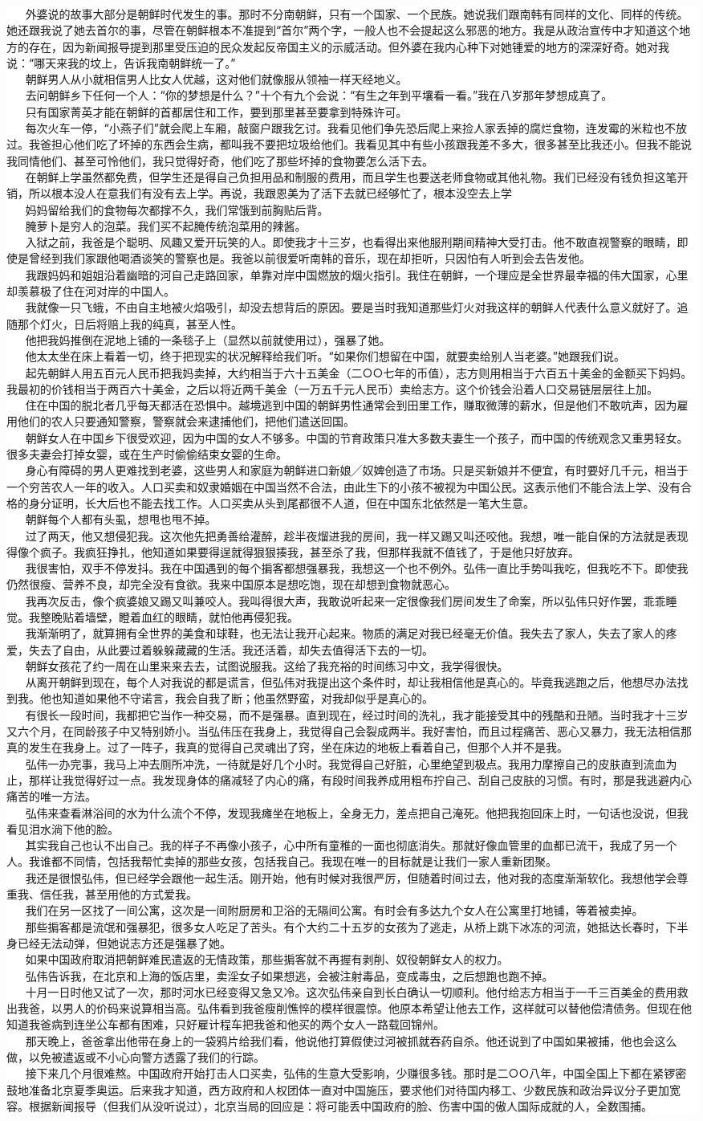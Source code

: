 &nbsp;&nbsp;&nbsp;&nbsp;&nbsp;&nbsp;外婆说的故事大部分是朝鲜时代发生的事。那时不分南朝鲜，只有一个国家、一个民族。她说我们跟南韩有同样的文化、同样的传统。她还跟我说了她去首尔的事，尽管在朝鲜根本不准提到“首尔”两个字，一般人也不会提起这么邪恶的地方。我是从政治宣传中才知道这个地方的存在，因为新闻报导提到那里受压迫的民众发起反帝国主义的示威活动。但外婆在我内心种下对她锺爱的地方的深深好奇。她对我说：“哪天来我的坟上，告诉我南朝鲜统一了。”            
&nbsp;&nbsp;&nbsp;&nbsp;&nbsp;&nbsp;朝鲜男人从小就相信男人比女人优越，这对他们就像服从领袖一样天经地义。            
&nbsp;&nbsp;&nbsp;&nbsp;&nbsp;&nbsp;去问朝鲜乡下任何一个人：“你的梦想是什么？”十个有九个会说：“有生之年到平壤看一看。”我在八岁那年梦想成真了。            
&nbsp;&nbsp;&nbsp;&nbsp;&nbsp;&nbsp;只有国家菁英才能在朝鲜的首都居住和工作，要到那里甚至要拿到特殊许可。            
&nbsp;&nbsp;&nbsp;&nbsp;&nbsp;&nbsp;每次火车一停，“小燕子们”就会爬上车厢，敲窗户跟我乞讨。我看见他们争先恐后爬上来捡人家丢掉的腐烂食物，连发霉的米粒也不放过。我爸担心他们吃了坏掉的东西会生病，都叫我不要把垃圾给他们。我看见其中有些小孩跟我差不多大，很多甚至比我还小。但我不能说我同情他们、甚至可怜他们，我只觉得好奇，他们吃了那些坏掉的食物要怎么活下去。            
&nbsp;&nbsp;&nbsp;&nbsp;&nbsp;&nbsp;在朝鲜上学虽然都免费，但学生还是得自己负担用品和制服的费用，而且学生也要送老师食物或其他礼物。我们已经没有钱负担这笔开销，所以根本没人在意我们有没有去上学。再说，我跟恩美为了活下去就已经够忙了，根本没空去上学            
&nbsp;&nbsp;&nbsp;&nbsp;&nbsp;&nbsp;妈妈留给我们的食物每次都撑不久，我们常饿到前胸贴后背。            
&nbsp;&nbsp;&nbsp;&nbsp;&nbsp;&nbsp;腌萝卜是穷人的泡菜。我们买不起腌传统泡菜用的辣酱。            
&nbsp;&nbsp;&nbsp;&nbsp;&nbsp;&nbsp;入狱之前，我爸是个聪明、风趣又爱开玩笑的人。即使我才十三岁，也看得出来他服刑期间精神大受打击。他不敢直视警察的眼睛，即使是曾经到我们家跟他喝酒谈笑的警察也是。我爸以前很爱听南韩的音乐，现在却拒听，只因怕有人听到会去告发他。            
&nbsp;&nbsp;&nbsp;&nbsp;&nbsp;&nbsp;我跟妈妈和姐姐沿着幽暗的河自己走路回家，单靠对岸中国燃放的烟火指引。我住在朝鲜，一个理应是全世界最幸福的伟大国家，心里却羡慕极了住在河对岸的中国人。            
&nbsp;&nbsp;&nbsp;&nbsp;&nbsp;&nbsp;我就像一只飞蛾，不由自主地被火焰吸引，却没去想背后的原因。要是当时我知道那些灯火对我这样的朝鲜人代表什么意义就好了。追随那个灯火，日后将赔上我的纯真，甚至人性。            
&nbsp;&nbsp;&nbsp;&nbsp;&nbsp;&nbsp;他把我妈推倒在泥地上铺的一条毯子上（显然以前就使用过），强暴了她。            
&nbsp;&nbsp;&nbsp;&nbsp;&nbsp;&nbsp;他太太坐在床上看着一切，终于把现实的状况解释给我们听。“如果你们想留在中国，就要卖给别人当老婆。”她跟我们说。            
&nbsp;&nbsp;&nbsp;&nbsp;&nbsp;&nbsp;起先朝鲜人用五百元人民币把我妈卖掉，大约相当于六十五美金（二○○七年的币值），志方则用相当于六百五十美金的金额买下妈妈。我最初的价钱相当于两百六十美金，之后以将近两千美金（一万五千元人民币）卖给志方。这个价钱会沿着人口交易链层层往上加。            
&nbsp;&nbsp;&nbsp;&nbsp;&nbsp;&nbsp;住在中国的脱北者几乎每天都活在恐惧中。越境逃到中国的朝鲜男性通常会到田里工作，赚取微薄的薪水，但是他们不敢吭声，因为雇用他们的农人只要通知警察，警察就会来逮捕他们，把他们遣送回国。            
&nbsp;&nbsp;&nbsp;&nbsp;&nbsp;&nbsp;朝鲜女人在中国乡下很受欢迎，因为中国的女人不够多。中国的节育政策只准大多数夫妻生一个孩子，而中国的传统观念又重男轻女。很多夫妻会打掉女婴，或在生产时偷偷结束女婴的生命。            
&nbsp;&nbsp;&nbsp;&nbsp;&nbsp;&nbsp;身心有障碍的男人更难找到老婆，这些男人和家庭为朝鲜进口新娘╱奴婢创造了市场。只是买新娘并不便宜，有时要好几千元，相当于一个穷苦农人一年的收入。人口买卖和奴隶婚姻在中国当然不合法，由此生下的小孩不被视为中国公民。这表示他们不能合法上学、没有合格的身分证明，长大后也不能去找工作。人口买卖从头到尾都很不人道，但在中国东北依然是一笔大生意。           
&nbsp;&nbsp;&nbsp;&nbsp;&nbsp;&nbsp;朝鲜每个人都有头虱，想甩也甩不掉。            
&nbsp;&nbsp;&nbsp;&nbsp;&nbsp;&nbsp;过了两天，他又想侵犯我。这次他先把勇善给灌醉，趁半夜熘进我的房间，我一样又踢又叫还咬他。我想，唯一能自保的方法就是表现得像个疯子。我疯狂挣扎，他知道如果要得逞就得狠狠揍我，甚至杀了我，但那样我就不值钱了，于是他只好放弃。            
&nbsp;&nbsp;&nbsp;&nbsp;&nbsp;&nbsp;我很害怕，双手不停发抖。我在中国遇到的每个掮客都想强暴我，我想这一个也不例外。弘伟一直比手势叫我吃，但我吃不下。即使我仍然很瘦、营养不良，却完全没有食欲。我来中国原本是想吃饱，现在却想到食物就恶心。            
&nbsp;&nbsp;&nbsp;&nbsp;&nbsp;&nbsp;我再次反击，像个疯婆娘又踢又叫兼咬人。我叫得很大声，我敢说听起来一定很像我们房间发生了命案，所以弘伟只好作罢，乖乖睡觉。我整晚贴着墙壁，瞪着血红的眼睛，就怕他再侵犯我。            
&nbsp;&nbsp;&nbsp;&nbsp;&nbsp;&nbsp;我渐渐明了，就算拥有全世界的美食和球鞋，也无法让我开心起来。物质的满足对我已经毫无价值。我失去了家人，失去了家人的疼爱，失去了自由，从此要过着躲躲藏藏的生活。我还活着，却失去值得活下去的一切。            
&nbsp;&nbsp;&nbsp;&nbsp;&nbsp;&nbsp;朝鲜女孩花了约一周在山里来来去去，试图说服我。这给了我充裕的时间练习中文，我学得很快。            
&nbsp;&nbsp;&nbsp;&nbsp;&nbsp;&nbsp;从离开朝鲜到现在，每个人对我说的都是谎言，但弘伟对我提出这个条件时，却让我相信他是真心的。毕竟我逃跑之后，他想尽办法找到我。他也知道如果他不守诺言，我会自我了断；他虽然野蛮，对我却似乎是真心的。            
&nbsp;&nbsp;&nbsp;&nbsp;&nbsp;&nbsp;有很长一段时间，我都把它当作一种交易，而不是强暴。直到现在，经过时间的洗礼，我才能接受其中的残酷和丑陋。当时我才十三岁又六个月，在同龄孩子中又特别娇小。当弘伟压在我身上，我觉得自己会裂成两半。我好害怕，而且过程痛苦、恶心又暴力，我无法相信那真的发生在我身上。过了一阵子，我真的觉得自己灵魂出了窍，坐在床边的地板上看着自己，但那个人并不是我。            
&nbsp;&nbsp;&nbsp;&nbsp;&nbsp;&nbsp;弘伟一办完事，我马上冲去厕所冲洗，一待就是好几个小时。我觉得自己好脏，心里绝望到极点。我用力摩擦自己的皮肤直到流血为止，那样让我觉得好过一点。我发现身体的痛减轻了内心的痛，有段时间我养成用粗布拧自己、刮自己皮肤的习惯。有时，那是我逃避内心痛苦的唯一方法。            
&nbsp;&nbsp;&nbsp;&nbsp;&nbsp;&nbsp;弘伟来查看淋浴间的水为什么流个不停，发现我瘫坐在地板上，全身无力，差点把自己淹死。他把我抱回床上时，一句话也没说，但我看见泪水淌下他的脸。            
&nbsp;&nbsp;&nbsp;&nbsp;&nbsp;&nbsp;其实我自己也认不出自己。我的样子不再像小孩子，心中所有童稚的一面也彻底消失。那就好像血管里的血都已流干，我成了另一个人。我谁都不同情，包括我帮忙卖掉的那些女孩，包括我自己。我现在唯一的目标就是让我们一家人重新团聚。            
&nbsp;&nbsp;&nbsp;&nbsp;&nbsp;&nbsp;我还是很恨弘伟，但已经学会跟他一起生活。刚开始，他有时候对我很严厉，但随着时间过去，他对我的态度渐渐软化。我想他学会尊重我、信任我，甚至用他的方式爱我。            
&nbsp;&nbsp;&nbsp;&nbsp;&nbsp;&nbsp;我们在另一区找了一间公寓，这次是一间附厨房和卫浴的无隔间公寓。有时会有多达九个女人在公寓里打地铺，等着被卖掉。            
&nbsp;&nbsp;&nbsp;&nbsp;&nbsp;&nbsp;那些掮客都是流氓和强暴犯，很多女人吃足了苦头。有个大约二十五岁的女孩为了逃走，从桥上跳下冰冻的河流，她抵达长春时，下半身已经无法动弹，但她说志方还是强暴了她。            
&nbsp;&nbsp;&nbsp;&nbsp;&nbsp;&nbsp;如果中国政府取消把朝鲜难民遣返的无情政策，那些掮客就不再握有剥削、奴役朝鲜女人的权力。            
&nbsp;&nbsp;&nbsp;&nbsp;&nbsp;&nbsp;弘伟告诉我，在北京和上海的饭店里，卖淫女子如果想逃，会被注射毒品，变成毒虫，之后想跑也跑不掉。            
&nbsp;&nbsp;&nbsp;&nbsp;&nbsp;&nbsp;十月一日时他又试了一次，那时河水已经变得又急又冷。这次弘伟亲自到长白确认一切顺利。他付给志方相当于一千三百美金的费用救出我爸，以男人的价码来说算相当高。弘伟看到我爸瘦削憔悴的模样很震惊。他原本希望让他去工作，这样就可以替他偿清债务。但现在他知道我爸病到连坐公车都有困难，只好雇计程车把我爸和他买的两个女人一路载回锦州。            
&nbsp;&nbsp;&nbsp;&nbsp;&nbsp;&nbsp;那天晚上，爸爸拿出他带在身上的一袋鸦片给我们看，他说他打算假使过河被抓就吞药自杀。他还说到了中国如果被捕，他也会这么做，以免被遣返或不小心向警方透露了我们的行踪。            
&nbsp;&nbsp;&nbsp;&nbsp;&nbsp;&nbsp;接下来几个月很难熬。中国政府开始打击人口买卖，弘伟的生意大受影响，少赚很多钱。那时是二○○八年，中国全国上下都在紧锣密鼓地准备北京夏季奥运。后来我才知道，西方政府和人权团体一直对中国施压，要求他们对待国内移工、少数民族和政治异议分子更加宽容。根据新闻报导（但我们从没听说过），北京当局的回应是：将可能丢中国政府的脸、伤害中国的傲人国际成就的人，全数围捕。            
